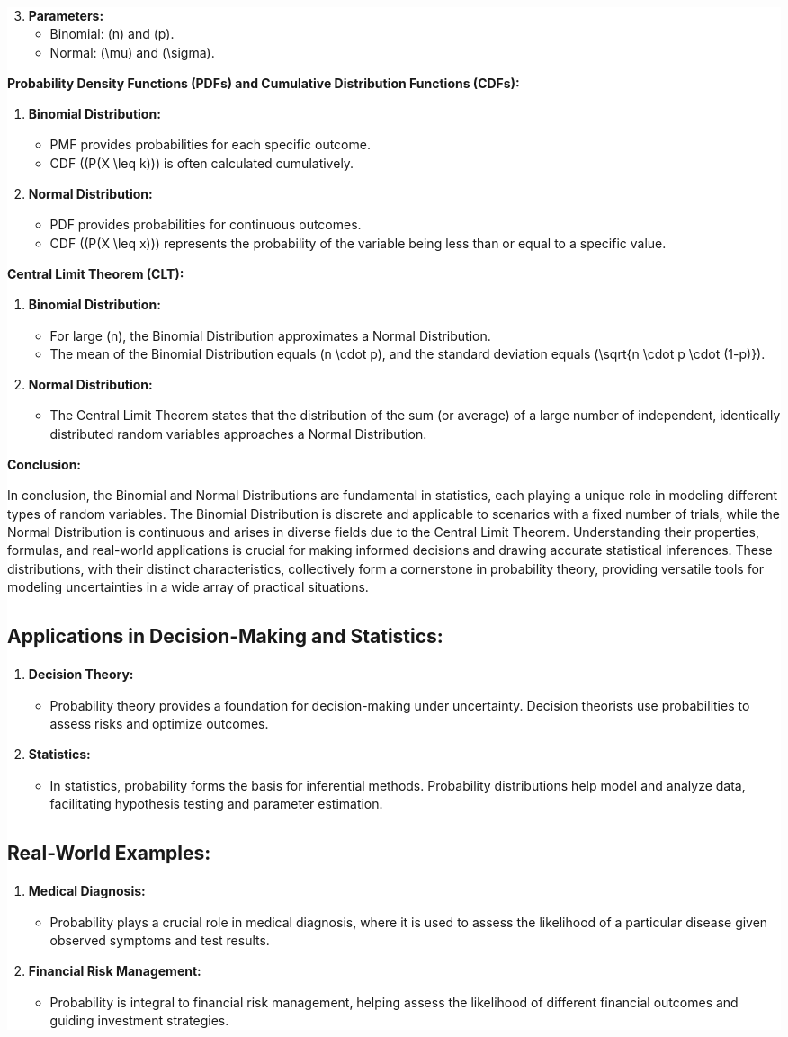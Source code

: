 3. **Parameters:**
   - Binomial: \(n\) and \(p\).
   - Normal: \(\mu\) and \(\sigma\).

**Probability Density Functions (PDFs) and Cumulative Distribution Functions (CDFs):**

1. **Binomial Distribution:**
   - PMF provides probabilities for each specific outcome.
   - CDF (\(P(X \leq k)\)) is often calculated cumulatively.

2. **Normal Distribution:**
   - PDF provides probabilities for continuous outcomes.
   - CDF (\(P(X \leq x)\)) represents the probability of the variable being less than or equal to a specific value.

**Central Limit Theorem (CLT):**

1. **Binomial Distribution:**
   - For large \(n\), the Binomial Distribution approximates a Normal Distribution.
   - The mean of the Binomial Distribution equals \(n \cdot p\), and the standard deviation equals \(\sqrt{n \cdot p \cdot (1-p)}\).

2. **Normal Distribution:**
   - The Central Limit Theorem states that the distribution of the sum (or average) of a large number of independent, identically distributed random variables approaches a Normal Distribution.

**Conclusion:**

In conclusion, the Binomial and Normal Distributions are fundamental in statistics, each playing a unique role in modeling different types of random variables. The Binomial Distribution is discrete and applicable to scenarios with a fixed number of trials, while the Normal Distribution is continuous and arises in diverse fields due to the Central Limit Theorem. Understanding their properties, formulas, and real-world applications is crucial for making informed decisions and drawing accurate statistical inferences. These distributions, with their distinct characteristics, collectively form a cornerstone in probability theory, providing versatile tools for modeling uncertainties in a wide array of practical situations.

## **Applications in Decision-Making and Statistics:**

1. **Decision Theory:**
   - Probability theory provides a foundation for decision-making under uncertainty. Decision theorists use probabilities to assess risks and optimize outcomes.

2. **Statistics:**
   - In statistics, probability forms the basis for inferential methods. Probability distributions help model and analyze data, facilitating hypothesis testing and parameter estimation.

## **Real-World Examples:**

1. **Medical Diagnosis:**
   - Probability plays a crucial role in medical diagnosis, where it is used to assess the likelihood of a particular disease given observed symptoms and test results.

2. **Financial Risk Management:**
   - Probability is integral to financial risk management, helping assess the likelihood of different financial outcomes and guiding investment strategies.
